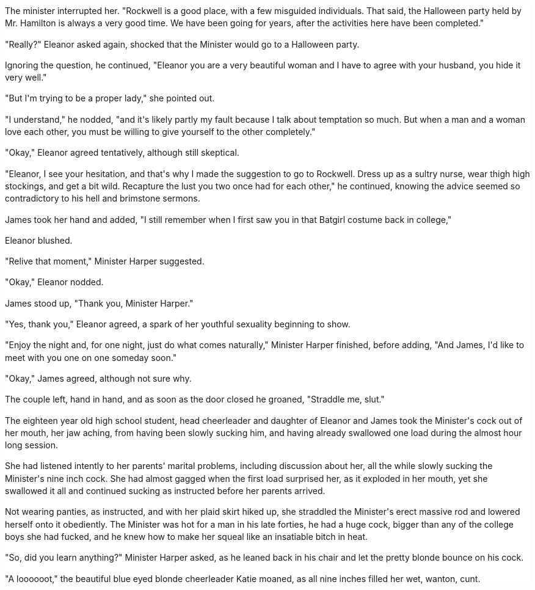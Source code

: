 The minister interrupted her. "Rockwell is a good place, with a few misguided individuals. That said, the Halloween party held by Mr. Hamilton is always a very good time. We have been going for years, after the activities here have been completed." 

"Really?" Eleanor asked again, shocked that the Minister would go to a Halloween party. 

Ignoring the question, he continued, "Eleanor you are a very beautiful woman and I have to agree with your husband, you hide it very well." 

"But I'm trying to be a proper lady," she pointed out. 

"I understand," he nodded, "and it's likely partly my fault because I talk about temptation so much. But when a man and a woman love each other, you must be willing to give yourself to the other completely." 

"Okay," Eleanor agreed tentatively, although still skeptical. 

"Eleanor, I see your hesitation, and that's why I made the suggestion to go to Rockwell. Dress up as a sultry nurse, wear thigh high stockings, and get a bit wild. Recapture the lust you two once had for each other," he continued, knowing the advice seemed so contradictory to his hell and brimstone sermons. 

James took her hand and added, "I still remember when I first saw you in that Batgirl costume back in college," 

Eleanor blushed. 

"Relive that moment," Minister Harper suggested. 

"Okay," Eleanor nodded. 

James stood up, "Thank you, Minister Harper." 

"Yes, thank you," Eleanor agreed, a spark of her youthful sexuality beginning to show. 

"Enjoy the night and, for one night, just do what comes naturally," Minister Harper finished, before adding, "And James, I'd like to meet with you one on one someday soon." 

"Okay," James agreed, although not sure why. 

The couple left, hand in hand, and as soon as the door closed he groaned, "Straddle me, slut." 

The eighteen year old high school student, head cheerleader and daughter of Eleanor and James took the Minister's cock out of her mouth, her jaw aching, from having been slowly sucking him, and having already swallowed one load during the almost hour long session. 

She had listened intently to her parents' marital problems, including discussion about her, all the while slowly sucking the Minister's nine inch cock. She had almost gagged when the first load surprised her, as it exploded in her mouth, yet she swallowed it all and continued sucking as instructed before her parents arrived. 

Not wearing panties, as instructed, and with her plaid skirt hiked up, she straddled the Minister's erect massive rod and lowered herself onto it obediently. The Minister was hot for a man in his late forties, he had a huge cock, bigger than any of the college boys she had fucked, and he knew how to make her squeal like an insatiable bitch in heat. 

"So, did you learn anything?" Minister Harper asked, as he leaned back in his chair and let the pretty blonde bounce on his cock. 

"A loooooot," the beautiful blue eyed blonde cheerleader Katie moaned, as all nine inches filled her wet, wanton, cunt. 
